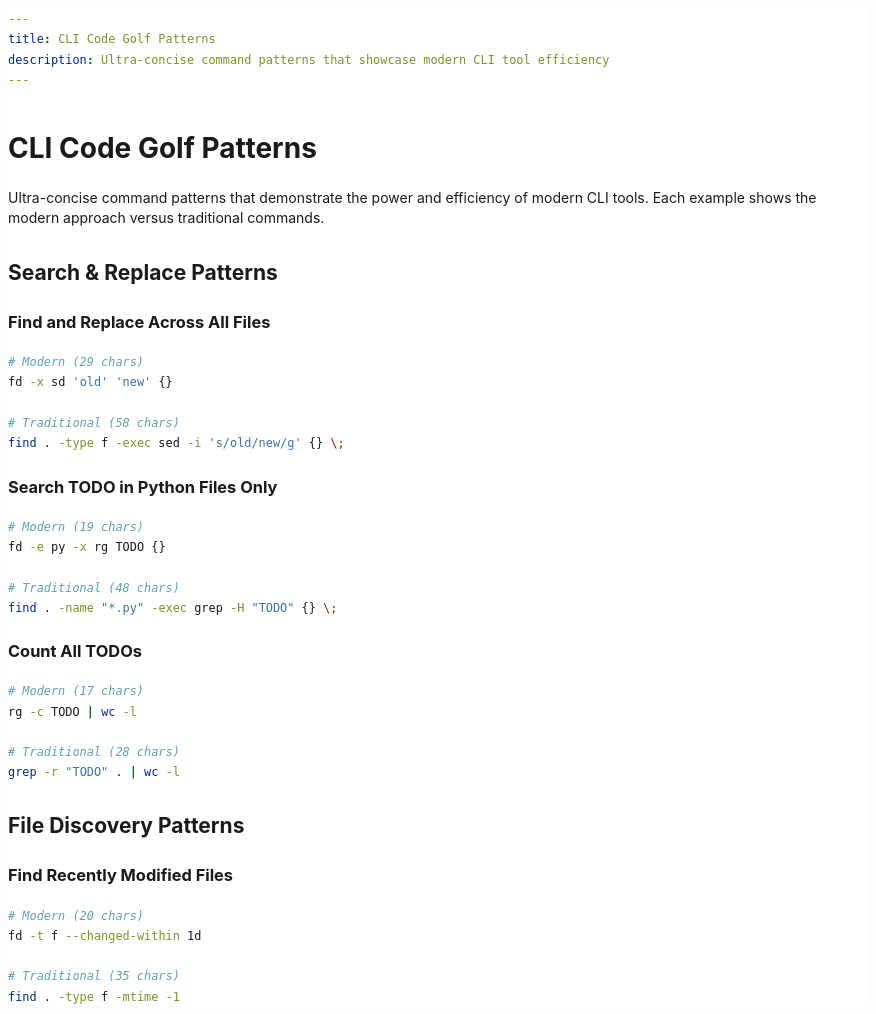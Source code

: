 ```yaml
---
title: CLI Code Golf Patterns
description: Ultra-concise command patterns that showcase modern CLI tool efficiency
---
```


# CLI Code Golf Patterns

Ultra-concise command patterns that demonstrate the power and efficiency of modern CLI tools. Each example shows the modern approach versus traditional commands.

## Search & Replace Patterns

### Find and Replace Across All Files
```bash
# Modern (29 chars)
fd -x sd 'old' 'new' {}

# Traditional (58 chars)
find . -type f -exec sed -i 's/old/new/g' {} \;
```

### Search TODO in Python Files Only
```bash
# Modern (19 chars)
fd -e py -x rg TODO {}

# Traditional (48 chars)
find . -name "*.py" -exec grep -H "TODO" {} \;
```

### Count All TODOs
```bash
# Modern (17 chars)
rg -c TODO | wc -l

# Traditional (28 chars)
grep -r "TODO" . | wc -l
```

## File Discovery Patterns

### Find Recently Modified Files
```bash
# Modern (20 chars)
fd -t f --changed-within 1d

# Traditional (35 chars)
find . -type f -mtime -1
```
